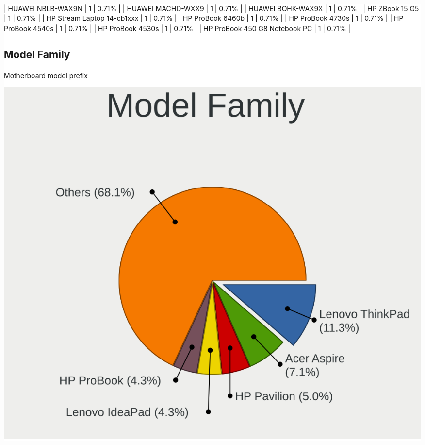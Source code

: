 | HUAWEI NBLB-WAX9N                    | 1         | 0.71%   |
| HUAWEI MACHD-WXX9                    | 1         | 0.71%   |
| HUAWEI BOHK-WAX9X                    | 1         | 0.71%   |
| HP ZBook 15 G5                       | 1         | 0.71%   |
| HP Stream Laptop 14-cb1xxx           | 1         | 0.71%   |
| HP ProBook 6460b                     | 1         | 0.71%   |
| HP ProBook 4730s                     | 1         | 0.71%   |
| HP ProBook 4540s                     | 1         | 0.71%   |
| HP ProBook 4530s                     | 1         | 0.71%   |
| HP ProBook 450 G8 Notebook PC        | 1         | 0.71%   |

Model Family
------------

Motherboard model prefix

![Model Family](./images/pie_chart/node_model_family.svg)
